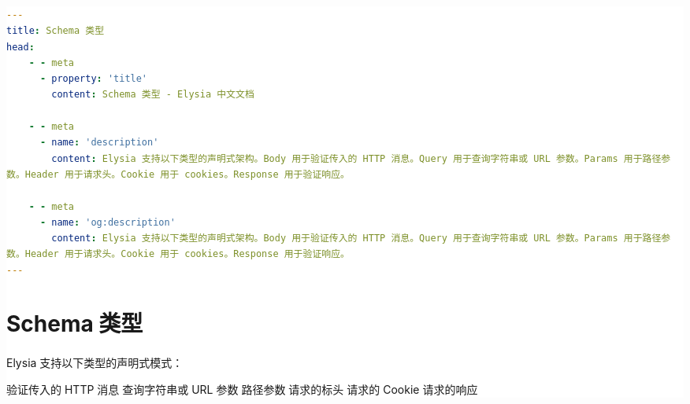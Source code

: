 ```yaml
---
title: Schema 类型
head:
    - - meta
      - property: 'title'
        content: Schema 类型 - Elysia 中文文档

    - - meta
      - name: 'description'
        content: Elysia 支持以下类型的声明式架构。Body 用于验证传入的 HTTP 消息。Query 用于查询字符串或 URL 参数。Params 用于路径参数。Header 用于请求头。Cookie 用于 cookies。Response 用于验证响应。

    - - meta
      - name: 'og:description'
        content: Elysia 支持以下类型的声明式架构。Body 用于验证传入的 HTTP 消息。Query 用于查询字符串或 URL 参数。Params 用于路径参数。Header 用于请求头。Cookie 用于 cookies。Response 用于验证响应。
---
```


<script setup>
    import Card from '../../components/nearl/card.vue'
    import Deck from '../../components/nearl/card-deck.vue'

    import Playground from '../../components/nearl/playground.vue'
    import { Elysia, t, ValidationError } from 'elysia'

    const demo1 = new Elysia()
        .get('/id/1', '1')
        .get('/id/a', () => {
            throw new ValidationError(
                'params',
                t.Object({
                    id: t.Numeric()
                }),
                {
                    id: 'a'
                }
            )
        })
</script>

# Schema 类型

Elysia 支持以下类型的声明式模式：

<Deck>
    <Card title="Body" href="#body">
        验证传入的 HTTP 消息
    </Card>
    <Card title="Query" href="#query">
        查询字符串或 URL 参数
    </Card>
    <Card title="Params" href="#params">
        路径参数
    </Card>
    <Card title="Header" href="#header">
        请求的标头
    </Card>
    <Card title="Cookie" href="#cookie">
        请求的 Cookie
    </Card>
    <Card title="Response" href="#response">
        请求的响应